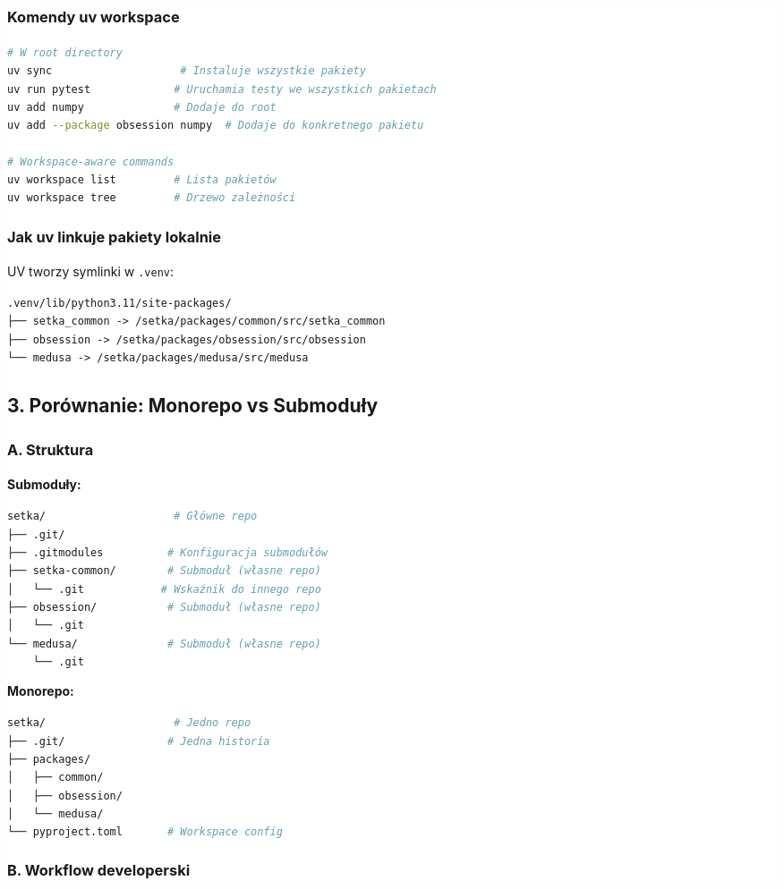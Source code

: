 ### Komendy uv workspace

```bash
# W root directory
uv sync                    # Instaluje wszystkie pakiety
uv run pytest             # Uruchamia testy we wszystkich pakietach
uv add numpy              # Dodaje do root
uv add --package obsession numpy  # Dodaje do konkretnego pakietu

# Workspace-aware commands
uv workspace list         # Lista pakietów
uv workspace tree         # Drzewo zależności
```

### Jak uv linkuje pakiety lokalnie

UV tworzy symlinki w `.venv`:
```
.venv/lib/python3.11/site-packages/
├── setka_common -> /setka/packages/common/src/setka_common
├── obsession -> /setka/packages/obsession/src/obsession
└── medusa -> /setka/packages/medusa/src/medusa
```

## 3. Porównanie: Monorepo vs Submoduły

### A. Struktura

**Submoduły:**
```bash
setka/                    # Główne repo
├── .git/
├── .gitmodules          # Konfiguracja submodułów
├── setka-common/        # Submoduł (własne repo)
│   └── .git            # Wskaźnik do innego repo
├── obsession/           # Submoduł (własne repo)
│   └── .git
└── medusa/              # Submoduł (własne repo)
    └── .git
```

**Monorepo:**
```bash
setka/                    # Jedno repo
├── .git/                # Jedna historia
├── packages/
│   ├── common/
│   ├── obsession/
│   └── medusa/
└── pyproject.toml       # Workspace config
```

### B. Workflow developerski
